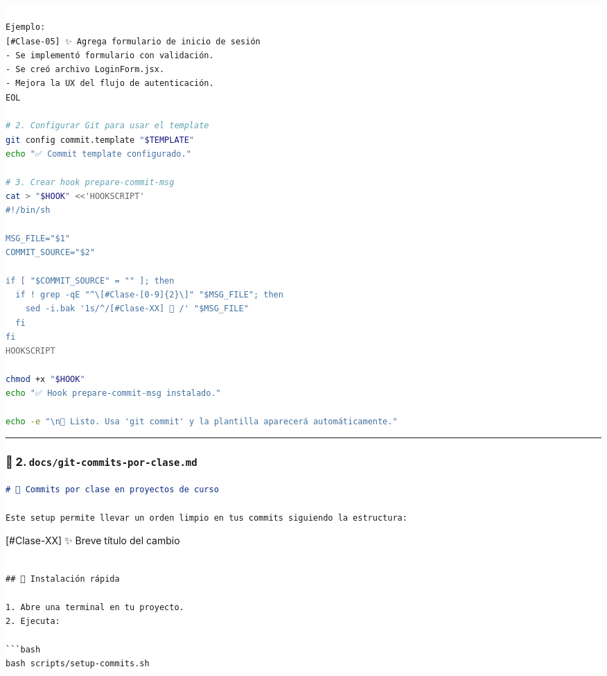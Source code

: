 ```bash

Ejemplo:
[#Clase-05] ✨ Agrega formulario de inicio de sesión
- Se implementó formulario con validación.
- Se creó archivo LoginForm.jsx.
- Mejora la UX del flujo de autenticación.
EOL

# 2. Configurar Git para usar el template
git config commit.template "$TEMPLATE"
echo "✅ Commit template configurado."

# 3. Crear hook prepare-commit-msg
cat > "$HOOK" <<'HOOKSCRIPT'
#!/bin/sh

MSG_FILE="$1"
COMMIT_SOURCE="$2"

if [ "$COMMIT_SOURCE" = "" ]; then
  if ! grep -qE "^\[#Clase-[0-9]{2}\]" "$MSG_FILE"; then
    sed -i.bak '1s/^/[#Clase-XX] 🎯 /' "$MSG_FILE"
  fi
fi
HOOKSCRIPT

chmod +x "$HOOK"
echo "✅ Hook prepare-commit-msg instalado."

echo -e "\n🚀 Listo. Usa 'git commit' y la plantilla aparecerá automáticamente."
```

---

### 📁 2. `docs/git-commits-por-clase.md`

```markdown
# 🧾 Commits por clase en proyectos de curso

Este setup permite llevar un orden limpio en tus commits siguiendo la estructura:

```

[#Clase-XX] ✨ Breve título del cambio

````

## 🚀 Instalación rápida

1. Abre una terminal en tu proyecto.
2. Ejecuta:

```bash
bash scripts/setup-commits.sh
````
